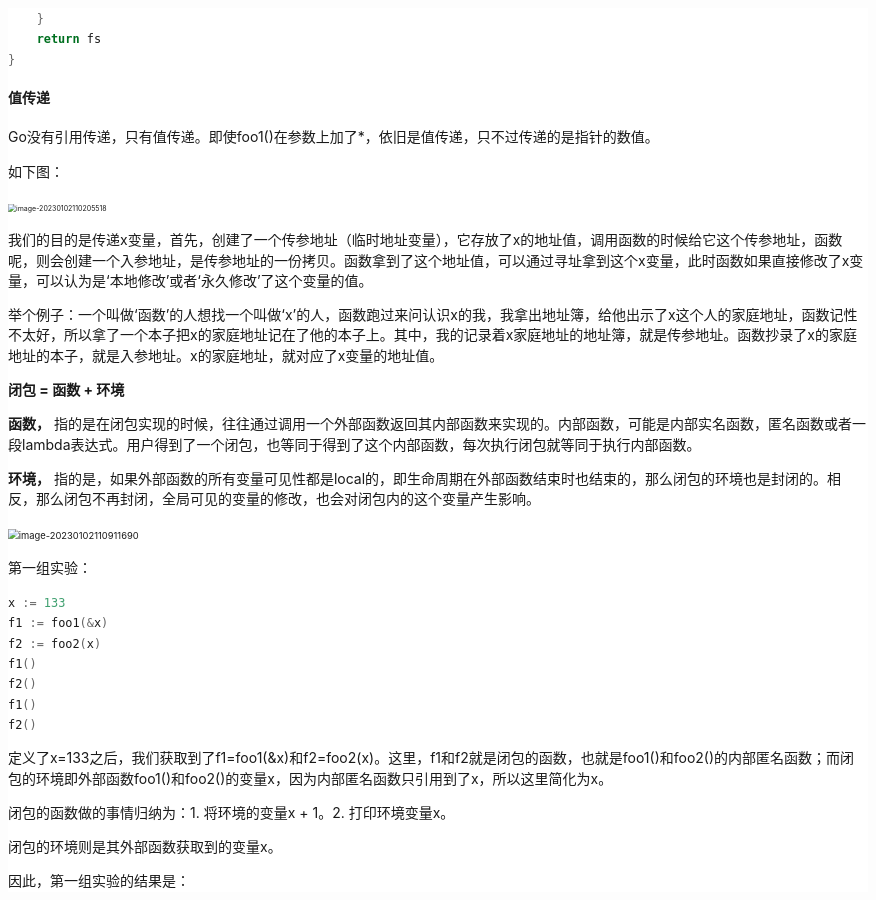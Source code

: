 ```go
    }
    return fs
}
```

#### 值传递

Go没有引用传递，只有值传递。即使foo1()在参数上加了*，依旧是值传递，只不过传递的是指针的数值。

如下图：

<img src="https://raw.githubusercontent.com/ericxiao417/Pics/main/202301021102578.png" alt="image-20230102110205518" style="zoom: 50%;" />

我们的目的是传递x变量，首先，创建了一个传参地址（临时地址变量），它存放了x的地址值，调用函数的时候给它这个传参地址，函数呢，则会创建一个入参地址，是传参地址的一份拷贝。函数拿到了这个地址值，可以通过寻址拿到这个x变量，此时函数如果直接修改了x变量，可以认为是‘本地修改’或者‘永久修改’了这个变量的值。

举个例子：一个叫做‘函数’的人想找一个叫做‘x’的人，函数跑过来问认识x的我，我拿出地址簿，给他出示了x这个人的家庭地址，函数记性不太好，所以拿了一个本子把x的家庭地址记在了他的本子上。其中，我的记录着x家庭地址的地址簿，就是传参地址。函数抄录了x的家庭地址的本子，就是入参地址。x的家庭地址，就对应了x变量的地址值。



**闭包 = 函数 + 环境**



**函数，** 指的是在闭包实现的时候，往往通过调用一个外部函数返回其内部函数来实现的。内部函数，可能是内部实名函数，匿名函数或者一段lambda表达式。用户得到了一个闭包，也等同于得到了这个内部函数，每次执行闭包就等同于执行内部函数。

**环境，** 指的是，如果外部函数的所有变量可见性都是local的，即生命周期在外部函数结束时也结束的，那么闭包的环境也是封闭的。相反，那么闭包不再封闭，全局可见的变量的修改，也会对闭包内的这个变量产生影响。



<img src="https://raw.githubusercontent.com/ericxiao417/Pics/main/202301021109748.png" alt="image-20230102110911690" style="zoom: 67%;" />



第一组实验：

```go
x := 133
f1 := foo1(&x)
f2 := foo2(x)
f1()
f2()
f1()
f2()
```

定义了x=133之后，我们获取到了f1=foo1(&x)和f2=foo2(x)。这里，f1和f2就是闭包的函数，也就是foo1()和foo2()的内部匿名函数；而闭包的环境即外部函数foo1()和foo2()的变量x，因为内部匿名函数只引用到了x，所以这里简化为x。



闭包的函数做的事情归纳为：1. 将环境的变量x + 1。2. 打印环境变量x。

闭包的环境则是其外部函数获取到的变量x。



因此，第一组实验的结果是：
